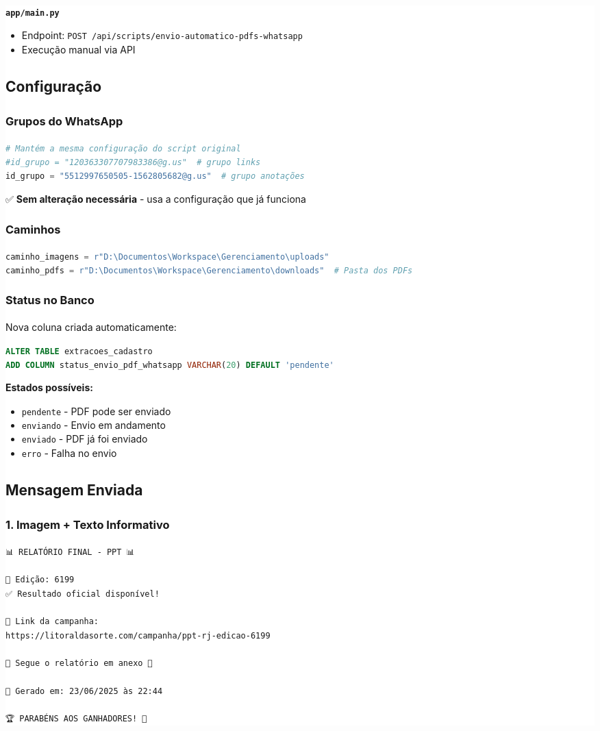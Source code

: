 **`app/main.py`**
- Endpoint: `POST /api/scripts/envio-automatico-pdfs-whatsapp`
- Execução manual via API

## Configuração

### Grupos do WhatsApp
```python
# Mantém a mesma configuração do script original
#id_grupo = "120363307707983386@g.us"  # grupo links
id_grupo = "5512997650505-1562805682@g.us"  # grupo anotações
```
✅ **Sem alteração necessária** - usa a configuração que já funciona

### Caminhos
```python
caminho_imagens = r"D:\Documentos\Workspace\Gerenciamento\uploads"
caminho_pdfs = r"D:\Documentos\Workspace\Gerenciamento\downloads"  # Pasta dos PDFs
```

### Status no Banco
Nova coluna criada automaticamente:
```sql
ALTER TABLE extracoes_cadastro 
ADD COLUMN status_envio_pdf_whatsapp VARCHAR(20) DEFAULT 'pendente'
```

**Estados possíveis:**
- `pendente` - PDF pode ser enviado
- `enviando` - Envio em andamento  
- `enviado` - PDF já foi enviado
- `erro` - Falha no envio

## Mensagem Enviada

### 1. Imagem + Texto Informativo
```
📊 RELATÓRIO FINAL - PPT 📊

🎯 Edição: 6199
✅ Resultado oficial disponível!

🔗 Link da campanha:
https://litoraldasorte.com/campanha/ppt-rj-edicao-6199

📄 Segue o relatório em anexo 📎

📅 Gerado em: 23/06/2025 às 22:44

🏆 PARABÉNS AOS GANHADORES! 🎉
```

